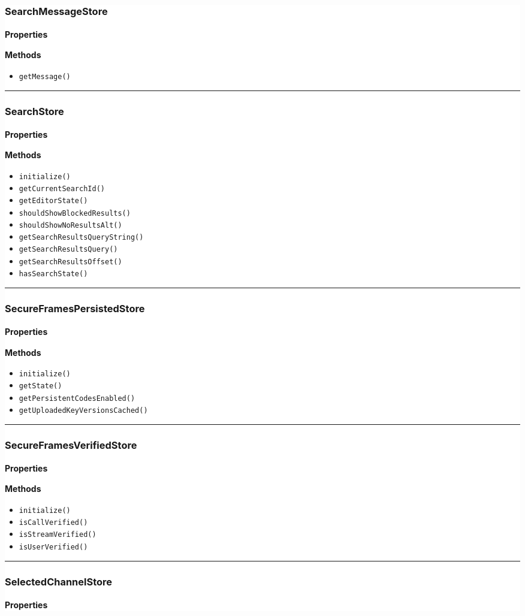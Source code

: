 
### SearchMessageStore

**Properties**

**Methods**
- `getMessage()`

---

### SearchStore

**Properties**

**Methods**
- `initialize()`
- `getCurrentSearchId()`
- `getEditorState()`
- `shouldShowBlockedResults()`
- `shouldShowNoResultsAlt()`
- `getSearchResultsQueryString()`
- `getSearchResultsQuery()`
- `getSearchResultsOffset()`
- `hasSearchState()`

---

### SecureFramesPersistedStore

**Properties**

**Methods**
- `initialize()`
- `getState()`
- `getPersistentCodesEnabled()`
- `getUploadedKeyVersionsCached()`

---

### SecureFramesVerifiedStore

**Properties**

**Methods**
- `initialize()`
- `isCallVerified()`
- `isStreamVerified()`
- `isUserVerified()`

---

### SelectedChannelStore

**Properties**
